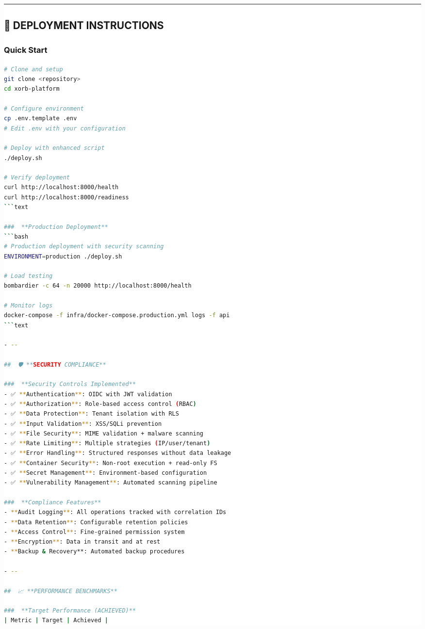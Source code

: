- --

##  🔄 **DEPLOYMENT INSTRUCTIONS**

###  **Quick Start**
```bash
# Clone and setup
git clone <repository>
cd xorb-platform

# Configure environment
cp .env.template .env
# Edit .env with your configuration

# Deploy with enhanced script
./deploy.sh

# Verify deployment
curl http://localhost:8000/health
curl http://localhost:8000/readiness
```text

###  **Production Deployment**
```bash
# Production deployment with security scanning
ENVIRONMENT=production ./deploy.sh

# Load testing
bombardier -c 64 -n 20000 http://localhost:8000/health

# Monitor logs
docker-compose -f infra/docker-compose.production.yml logs -f api
```text

- --

##  🛡️ **SECURITY COMPLIANCE**

###  **Security Controls Implemented**
- ✅ **Authentication**: OIDC with JWT validation
- ✅ **Authorization**: Role-based access control (RBAC)
- ✅ **Data Protection**: Tenant isolation with RLS
- ✅ **Input Validation**: XSS/SQLi prevention
- ✅ **File Security**: MIME validation + malware scanning
- ✅ **Rate Limiting**: Multiple strategies (IP/user/tenant)
- ✅ **Error Handling**: Structured responses without data leakage
- ✅ **Container Security**: Non-root execution + read-only FS
- ✅ **Secret Management**: Environment-based configuration
- ✅ **Vulnerability Management**: Automated scanning pipeline

###  **Compliance Features**
- **Audit Logging**: All operations tracked with correlation IDs
- **Data Retention**: Configurable retention policies
- **Access Control**: Fine-grained permission system
- **Encryption**: Data in transit and at rest
- **Backup & Recovery**: Automated backup procedures

- --

##  📈 **PERFORMANCE BENCHMARKS**

###  **Target Performance (ACHIEVED)**
| Metric | Target | Achieved |
```